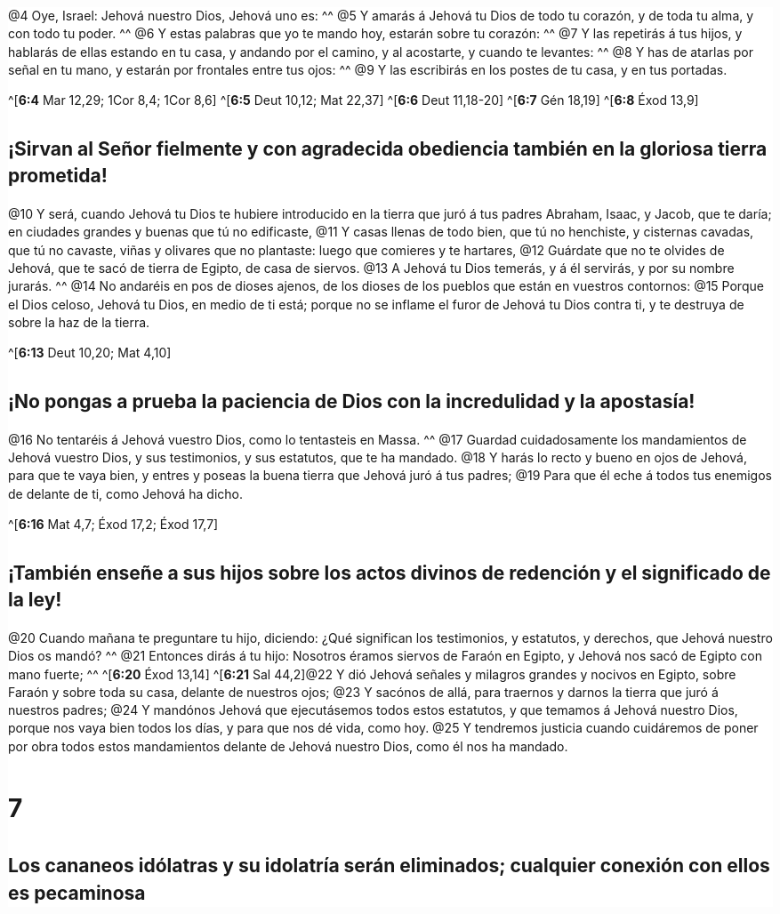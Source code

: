 
@4 Oye, Israel: Jehová nuestro Dios, Jehová uno es: ^^ @5 Y amarás á Jehová tu Dios de todo tu corazón, y de toda tu alma, y con todo tu poder. ^^ @6 Y estas palabras que yo te mando hoy, estarán sobre tu corazón: ^^ @7 Y las repetirás á tus hijos, y hablarás de ellas estando en tu casa, y andando por el camino, y al acostarte, y cuando te levantes: ^^ @8 Y has de atarlas por señal en tu mano, y estarán por frontales entre tus ojos: ^^ @9 Y las escribirás en los postes de tu casa, y en tus portadas. 


^[**6:4** Mar 12,29; 1Cor 8,4; 1Cor 8,6] ^[**6:5** Deut 10,12; Mat 22,37] ^[**6:6** Deut 11,18-20] ^[**6:7** Gén 18,19] ^[**6:8** Éxod 13,9]

## ¡Sirvan al Señor fielmente y con agradecida obediencia también en la gloriosa tierra prometida!
@10 Y será, cuando Jehová tu Dios te hubiere introducido en la tierra que juró á tus padres Abraham, Isaac, y Jacob, que te daría; en ciudades grandes y buenas que tú no edificaste, @11 Y casas llenas de todo bien, que tú no henchiste, y cisternas cavadas, que tú no cavaste, viñas y olivares que no plantaste: luego que comieres y te hartares, @12 Guárdate que no te olvides de Jehová, que te sacó de tierra de Egipto, de casa de siervos. @13 A Jehová tu Dios temerás, y á él servirás, y por su nombre jurarás. ^^ @14 No andaréis en pos de dioses ajenos, de los dioses de los pueblos que están en vuestros contornos: @15 Porque el Dios celoso, Jehová tu Dios, en medio de ti está; porque no se inflame el furor de Jehová tu Dios contra ti, y te destruya de sobre la haz de la tierra. 


^[**6:13** Deut 10,20; Mat 4,10]

## ¡No pongas a prueba la paciencia de Dios con la incredulidad y la apostasía!
@16 No tentaréis á Jehová vuestro Dios, como lo tentasteis en Massa. ^^ @17 Guardad cuidadosamente los mandamientos de Jehová vuestro Dios, y sus testimonios, y sus estatutos, que te ha mandado. @18 Y harás lo recto y bueno en ojos de Jehová, para que te vaya bien, y entres y poseas la buena tierra que Jehová juró á tus padres; @19 Para que él eche á todos tus enemigos de delante de ti, como Jehová ha dicho. 


^[**6:16** Mat 4,7; Éxod 17,2; Éxod 17,7]

## ¡También enseñe a sus hijos sobre los actos divinos de redención y el significado de la ley!
@20 Cuando mañana te preguntare tu hijo, diciendo: ¿Qué significan los testimonios, y estatutos, y derechos, que Jehová nuestro Dios os mandó? ^^ @21 Entonces dirás á tu hijo: Nosotros éramos siervos de Faraón en Egipto, y Jehová nos sacó de Egipto con mano fuerte; 
^^ 
^[**6:20** Éxod 13,14] ^[**6:21** Sal 44,2]@22 Y dió Jehová señales y milagros grandes y nocivos en Egipto, sobre Faraón y sobre toda su casa, delante de nuestros ojos; @23 Y sacónos de allá, para traernos y darnos la tierra que juró á nuestros padres; @24 Y mandónos Jehová que ejecutásemos todos estos estatutos, y que temamos á Jehová nuestro Dios, porque nos vaya bien todos los días, y para que nos dé vida, como hoy. @25 Y tendremos justicia cuando cuidáremos de poner por obra todos estos mandamientos delante de Jehová nuestro Dios, como él nos ha mandado. 

# 7 
## Los cananeos idólatras y su idolatría serán eliminados; cualquier conexión con ellos es pecaminosa
